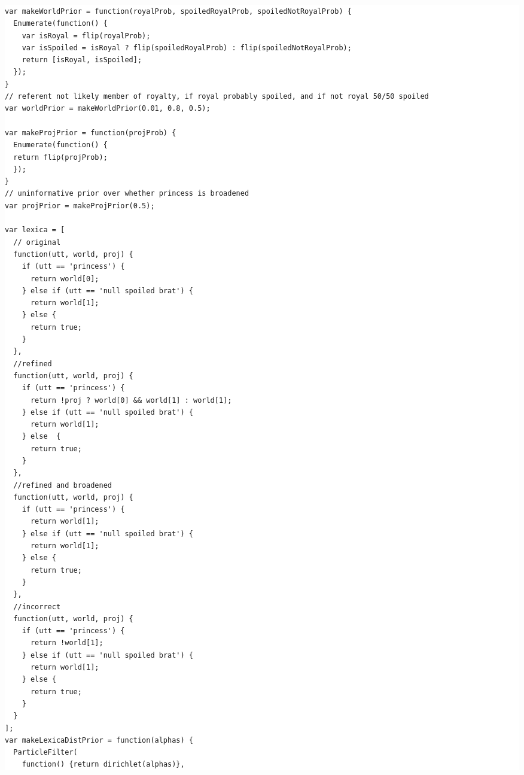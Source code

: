 ~~~~
var makeWorldPrior = function(royalProb, spoiledRoyalProb, spoiledNotRoyalProb) {
  Enumerate(function() { 
    var isRoyal = flip(royalProb);
    var isSpoiled = isRoyal ? flip(spoiledRoyalProb) : flip(spoiledNotRoyalProb);
    return [isRoyal, isSpoiled];
  });
}
// referent not likely member of royalty, if royal probably spoiled, and if not royal 50/50 spoiled
var worldPrior = makeWorldPrior(0.01, 0.8, 0.5);

var makeProjPrior = function(projProb) {
  Enumerate(function() {
  return flip(projProb);
  });
}
// uninformative prior over whether princess is broadened
var projPrior = makeProjPrior(0.5);

var lexica = [
  // original
  function(utt, world, proj) {
    if (utt == 'princess') {
      return world[0]; 
    } else if (utt == 'null spoiled brat') {
      return world[1];
    } else {
      return true;
    }
  },
  //refined
  function(utt, world, proj) {
    if (utt == 'princess') {
      return !proj ? world[0] && world[1] : world[1]; 
    } else if (utt == 'null spoiled brat') {
      return world[1];
    } else  {
      return true;
    }
  },
  //refined and broadened
  function(utt, world, proj) {
    if (utt == 'princess') {
      return world[1]; 
    } else if (utt == 'null spoiled brat') {
      return world[1];
    } else {
      return true;
    }
  },
  //incorrect
  function(utt, world, proj) {
    if (utt == 'princess') {
      return !world[1]; 
    } else if (utt == 'null spoiled brat') {
      return world[1];
    } else {
      return true;
    }
  }
];
var makeLexicaDistPrior = function(alphas) { 
  ParticleFilter(
    function() {return dirichlet(alphas)}, 
~~~~